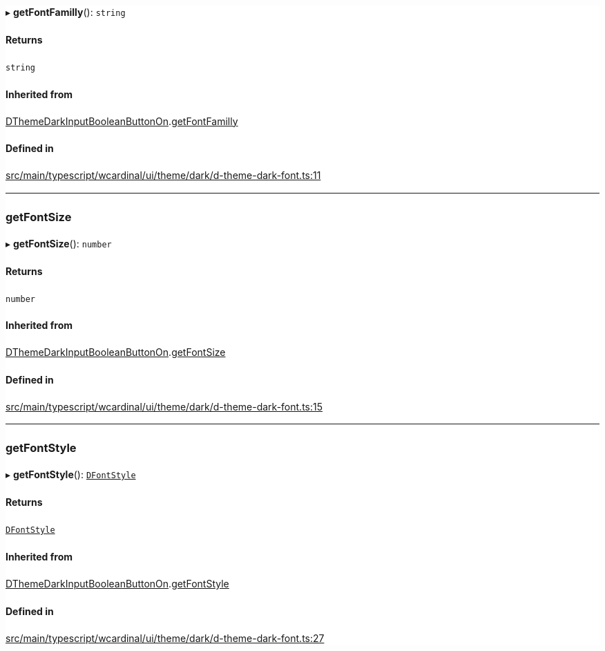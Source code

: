 ▸ **getFontFamilly**(): `string`

#### Returns

`string`

#### Inherited from

[DThemeDarkInputBooleanButtonOn](DThemeDarkInputBooleanButtonOn.md).[getFontFamilly](DThemeDarkInputBooleanButtonOn.md#getfontfamilly)

#### Defined in

[src/main/typescript/wcardinal/ui/theme/dark/d-theme-dark-font.ts:11](https://github.com/winter-cardinal/winter-cardinal-ui/blob/v0.442.0/src/main/typescript/wcardinal/ui/theme/dark/d-theme-dark-font.ts#L11)

___

### getFontSize

▸ **getFontSize**(): `number`

#### Returns

`number`

#### Inherited from

[DThemeDarkInputBooleanButtonOn](DThemeDarkInputBooleanButtonOn.md).[getFontSize](DThemeDarkInputBooleanButtonOn.md#getfontsize)

#### Defined in

[src/main/typescript/wcardinal/ui/theme/dark/d-theme-dark-font.ts:15](https://github.com/winter-cardinal/winter-cardinal-ui/blob/v0.442.0/src/main/typescript/wcardinal/ui/theme/dark/d-theme-dark-font.ts#L15)

___

### getFontStyle

▸ **getFontStyle**(): [`DFontStyle`](../index.md#dfontstyle)

#### Returns

[`DFontStyle`](../index.md#dfontstyle)

#### Inherited from

[DThemeDarkInputBooleanButtonOn](DThemeDarkInputBooleanButtonOn.md).[getFontStyle](DThemeDarkInputBooleanButtonOn.md#getfontstyle)

#### Defined in

[src/main/typescript/wcardinal/ui/theme/dark/d-theme-dark-font.ts:27](https://github.com/winter-cardinal/winter-cardinal-ui/blob/v0.442.0/src/main/typescript/wcardinal/ui/theme/dark/d-theme-dark-font.ts#L27)
